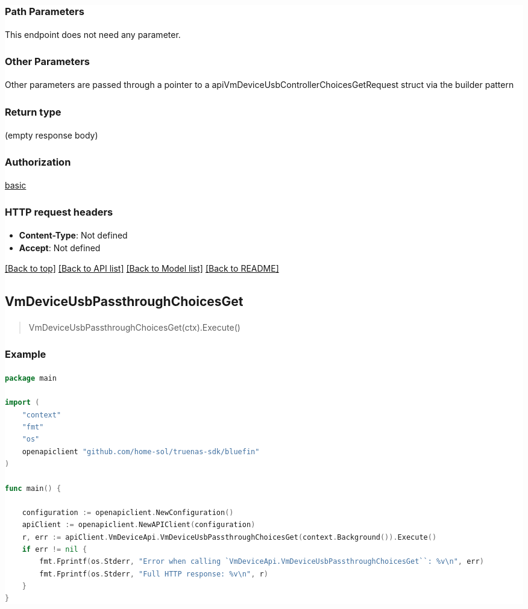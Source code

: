 ### Path Parameters

This endpoint does not need any parameter.

### Other Parameters

Other parameters are passed through a pointer to a apiVmDeviceUsbControllerChoicesGetRequest struct via the builder pattern


### Return type

 (empty response body)

### Authorization

[basic](../README.md#basic)

### HTTP request headers

- **Content-Type**: Not defined
- **Accept**: Not defined

[[Back to top]](#) [[Back to API list]](../README.md#documentation-for-api-endpoints)
[[Back to Model list]](../README.md#documentation-for-models)
[[Back to README]](../README.md)


## VmDeviceUsbPassthroughChoicesGet

> VmDeviceUsbPassthroughChoicesGet(ctx).Execute()





### Example

```go
package main

import (
    "context"
    "fmt"
    "os"
    openapiclient "github.com/home-sol/truenas-sdk/bluefin"
)

func main() {

    configuration := openapiclient.NewConfiguration()
    apiClient := openapiclient.NewAPIClient(configuration)
    r, err := apiClient.VmDeviceApi.VmDeviceUsbPassthroughChoicesGet(context.Background()).Execute()
    if err != nil {
        fmt.Fprintf(os.Stderr, "Error when calling `VmDeviceApi.VmDeviceUsbPassthroughChoicesGet``: %v\n", err)
        fmt.Fprintf(os.Stderr, "Full HTTP response: %v\n", r)
    }
}
```

